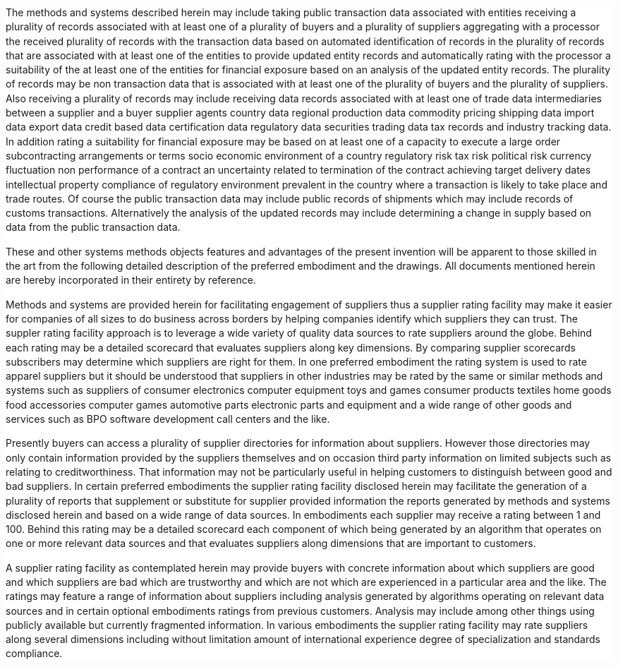 The methods and systems described herein may include taking public transaction data associated with entities receiving a plurality of records associated with at least one of a plurality of buyers and a plurality of suppliers aggregating with a processor the received plurality of records with the transaction data based on automated identification of records in the plurality of records that are associated with at least one of the entities to provide updated entity records and automatically rating with the processor a suitability of the at least one of the entities for financial exposure based on an analysis of the updated entity records. The plurality of records may be non transaction data that is associated with at least one of the plurality of buyers and the plurality of suppliers. Also receiving a plurality of records may include receiving data records associated with at least one of trade data intermediaries between a supplier and a buyer supplier agents country data regional production data commodity pricing shipping data import data export data credit based data certification data regulatory data securities trading data tax records and industry tracking data. In addition rating a suitability for financial exposure may be based on at least one of a capacity to execute a large order subcontracting arrangements or terms socio economic environment of a country regulatory risk tax risk political risk currency fluctuation non performance of a contract an uncertainty related to termination of the contract achieving target delivery dates intellectual property compliance of regulatory environment prevalent in the country where a transaction is likely to take place and trade routes. Of course the public transaction data may include public records of shipments which may include records of customs transactions. Alternatively the analysis of the updated records may include determining a change in supply based on data from the public transaction data.

These and other systems methods objects features and advantages of the present invention will be apparent to those skilled in the art from the following detailed description of the preferred embodiment and the drawings. All documents mentioned herein are hereby incorporated in their entirety by reference.

Methods and systems are provided herein for facilitating engagement of suppliers thus a supplier rating facility may make it easier for companies of all sizes to do business across borders by helping companies identify which suppliers they can trust. The suppler rating facility approach is to leverage a wide variety of quality data sources to rate suppliers around the globe. Behind each rating may be a detailed scorecard that evaluates suppliers along key dimensions. By comparing supplier scorecards subscribers may determine which suppliers are right for them. In one preferred embodiment the rating system is used to rate apparel suppliers but it should be understood that suppliers in other industries may be rated by the same or similar methods and systems such as suppliers of consumer electronics computer equipment toys and games consumer products textiles home goods food accessories computer games automotive parts electronic parts and equipment and a wide range of other goods and services such as BPO software development call centers and the like.

Presently buyers can access a plurality of supplier directories for information about suppliers. However those directories may only contain information provided by the suppliers themselves and on occasion third party information on limited subjects such as relating to creditworthiness. That information may not be particularly useful in helping customers to distinguish between good and bad suppliers. In certain preferred embodiments the supplier rating facility disclosed herein may facilitate the generation of a plurality of reports that supplement or substitute for supplier provided information the reports generated by methods and systems disclosed herein and based on a wide range of data sources. In embodiments each supplier may receive a rating between 1 and 100. Behind this rating may be a detailed scorecard each component of which being generated by an algorithm that operates on one or more relevant data sources and that evaluates suppliers along dimensions that are important to customers.

A supplier rating facility as contemplated herein may provide buyers with concrete information about which suppliers are good and which suppliers are bad which are trustworthy and which are not which are experienced in a particular area and the like. The ratings may feature a range of information about suppliers including analysis generated by algorithms operating on relevant data sources and in certain optional embodiments ratings from previous customers. Analysis may include among other things using publicly available but currently fragmented information. In various embodiments the supplier rating facility may rate suppliers along several dimensions including without limitation amount of international experience degree of specialization and standards compliance.
